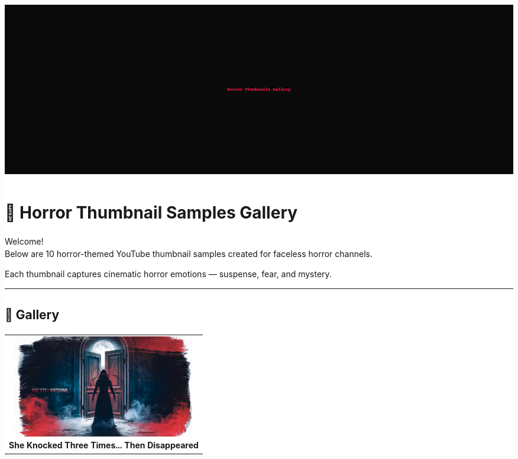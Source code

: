 <script>
document.addEventListener('contextmenu', event => event.preventDefault());
</script>

<p align="center">
  <img src="cover.png" width="100%" alt="Horror Thumbnail Samples Cover">
</p>

# 🎃 Horror Thumbnail Samples Gallery

Welcome!  
Below are 10 horror-themed YouTube thumbnail samples created for faceless horror channels.

Each thumbnail captures cinematic horror emotions — suspense, fear, and mystery.

---

## 📸 Gallery

<table>
  <tr>
    <td align="center">
      <img src="images/dreamerHorror_01.jpeg" width="300px"><br>
      <b>She Knocked Three Times... Then Disappeared</b><br>